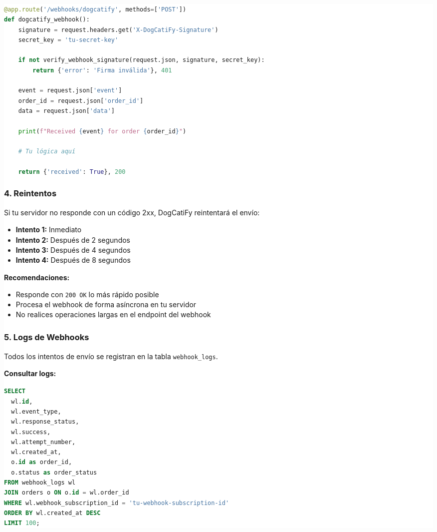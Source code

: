 ```python
@app.route('/webhooks/dogcatify', methods=['POST'])
def dogcatify_webhook():
    signature = request.headers.get('X-DogCatiFy-Signature')
    secret_key = 'tu-secret-key'

    if not verify_webhook_signature(request.json, signature, secret_key):
        return {'error': 'Firma inválida'}, 401

    event = request.json['event']
    order_id = request.json['order_id']
    data = request.json['data']

    print(f"Received {event} for order {order_id}")

    # Tu lógica aquí

    return {'received': True}, 200
```

### 4. Reintentos

Si tu servidor no responde con un código 2xx, DogCatiFy reintentará el envío:

- **Intento 1:** Inmediato
- **Intento 2:** Después de 2 segundos
- **Intento 3:** Después de 4 segundos
- **Intento 4:** Después de 8 segundos

**Recomendaciones:**
- Responde con `200 OK` lo más rápido posible
- Procesa el webhook de forma asíncrona en tu servidor
- No realices operaciones largas en el endpoint del webhook

### 5. Logs de Webhooks

Todos los intentos de envío se registran en la tabla `webhook_logs`.

**Consultar logs:**
```sql
SELECT
  wl.id,
  wl.event_type,
  wl.response_status,
  wl.success,
  wl.attempt_number,
  wl.created_at,
  o.id as order_id,
  o.status as order_status
FROM webhook_logs wl
JOIN orders o ON o.id = wl.order_id
WHERE wl.webhook_subscription_id = 'tu-webhook-subscription-id'
ORDER BY wl.created_at DESC
LIMIT 100;
```

